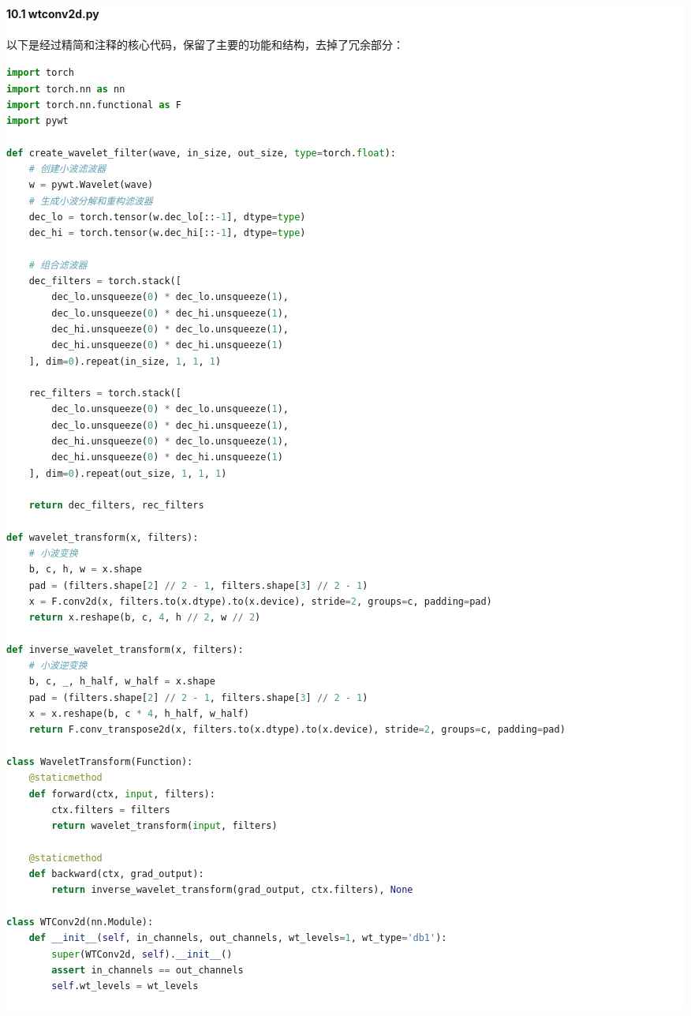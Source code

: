 #### 10.1 wtconv2d.py

以下是经过精简和注释的核心代码，保留了主要的功能和结构，去掉了冗余部分：

```python
import torch
import torch.nn as nn
import torch.nn.functional as F
import pywt

def create_wavelet_filter(wave, in_size, out_size, type=torch.float):
    # 创建小波滤波器
    w = pywt.Wavelet(wave)
    # 生成小波分解和重构滤波器
    dec_lo = torch.tensor(w.dec_lo[::-1], dtype=type)
    dec_hi = torch.tensor(w.dec_hi[::-1], dtype=type)
    
    # 组合滤波器
    dec_filters = torch.stack([
        dec_lo.unsqueeze(0) * dec_lo.unsqueeze(1),
        dec_lo.unsqueeze(0) * dec_hi.unsqueeze(1),
        dec_hi.unsqueeze(0) * dec_lo.unsqueeze(1),
        dec_hi.unsqueeze(0) * dec_hi.unsqueeze(1)
    ], dim=0).repeat(in_size, 1, 1, 1)

    rec_filters = torch.stack([
        dec_lo.unsqueeze(0) * dec_lo.unsqueeze(1),
        dec_lo.unsqueeze(0) * dec_hi.unsqueeze(1),
        dec_hi.unsqueeze(0) * dec_lo.unsqueeze(1),
        dec_hi.unsqueeze(0) * dec_hi.unsqueeze(1)
    ], dim=0).repeat(out_size, 1, 1, 1)

    return dec_filters, rec_filters

def wavelet_transform(x, filters):
    # 小波变换
    b, c, h, w = x.shape
    pad = (filters.shape[2] // 2 - 1, filters.shape[3] // 2 - 1)
    x = F.conv2d(x, filters.to(x.dtype).to(x.device), stride=2, groups=c, padding=pad)
    return x.reshape(b, c, 4, h // 2, w // 2)

def inverse_wavelet_transform(x, filters):
    # 小波逆变换
    b, c, _, h_half, w_half = x.shape
    pad = (filters.shape[2] // 2 - 1, filters.shape[3] // 2 - 1)
    x = x.reshape(b, c * 4, h_half, w_half)
    return F.conv_transpose2d(x, filters.to(x.dtype).to(x.device), stride=2, groups=c, padding=pad)

class WaveletTransform(Function):
    @staticmethod
    def forward(ctx, input, filters):
        ctx.filters = filters
        return wavelet_transform(input, filters)

    @staticmethod
    def backward(ctx, grad_output):
        return inverse_wavelet_transform(grad_output, ctx.filters), None

class WTConv2d(nn.Module):
    def __init__(self, in_channels, out_channels, wt_levels=1, wt_type='db1'):
        super(WTConv2d, self).__init__()
        assert in_channels == out_channels
        self.wt_levels = wt_levels
        
```